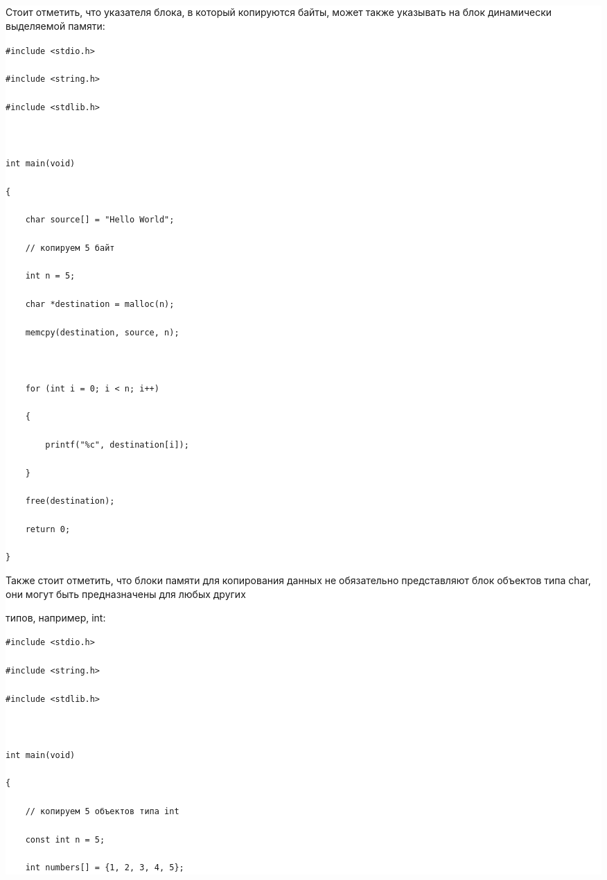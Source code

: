 Стоит отметить, что указателя блока, в который копируются байты, может также указывать на блок динамически выделяемой памяти:

```
#include <stdio.h>

#include <string.h>

#include <stdlib.h>



int main(void)

{

 	char source[] = "Hello World";

	// копируем 5 байт

	int n = 5;

 	char *destination = malloc(n);

 	memcpy(destination, source, n);



 	for (int i = 0; i < n; i++)

 	{

 		printf("%c", destination[i]);

 	}

	free(destination);

	return 0;

}
```

Также стоит отметить, что блоки памяти для копирования данных не обязательно представляют блок объектов типа char, они могут быть предназначены для любых других 

типов, например, int:

```
#include <stdio.h>

#include <string.h>

#include <stdlib.h>



int main(void)

{

	// копируем 5 объектов типа int

	const int n = 5;

 	int numbers[] = {1, 2, 3, 4, 5};
```